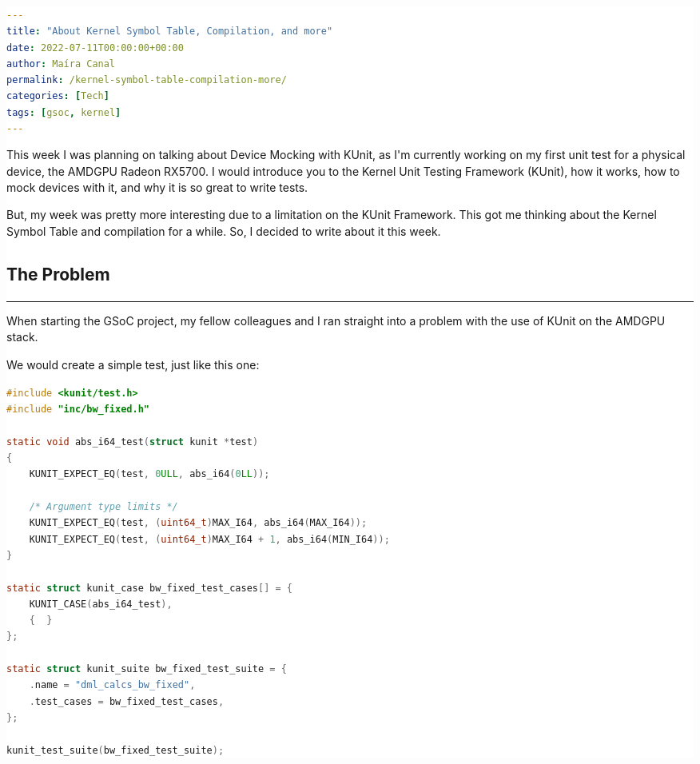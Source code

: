 ```yaml
---
title: "About Kernel Symbol Table, Compilation, and more"
date: 2022-07-11T00:00:00+00:00
author: Maíra Canal
permalink: /kernel-symbol-table-compilation-more/
categories: [Tech]
tags: [gsoc, kernel]
---
```


This week I was planning on talking about Device Mocking with KUnit, as I'm currently working on my first unit test for a physical device, the AMDGPU Radeon RX5700. I would introduce you to the Kernel Unit Testing Framework (KUnit), how it works, how to mock devices with it, and why it is so great to write tests.

But, my week was pretty more interesting due to a limitation on the KUnit Framework. This got me thinking about the Kernel Symbol Table and compilation for a while. So, I decided to write about it this week.

## The Problem

---

When starting the GSoC project, my fellow colleagues and I ran straight into a problem with the use of KUnit on the AMDGPU stack.

We would create a simple test, just like this one: 

```c
#include <kunit/test.h>
#include "inc/bw_fixed.h"

static void abs_i64_test(struct kunit *test)
{
	KUNIT_EXPECT_EQ(test, 0ULL, abs_i64(0LL));

	/* Argument type limits */
	KUNIT_EXPECT_EQ(test, (uint64_t)MAX_I64, abs_i64(MAX_I64));
	KUNIT_EXPECT_EQ(test, (uint64_t)MAX_I64 + 1, abs_i64(MIN_I64));
}

static struct kunit_case bw_fixed_test_cases[] = {
	KUNIT_CASE(abs_i64_test),
	{  }
};

static struct kunit_suite bw_fixed_test_suite = {
	.name = "dml_calcs_bw_fixed",
	.test_cases = bw_fixed_test_cases,
};

kunit_test_suite(bw_fixed_test_suite);
```
